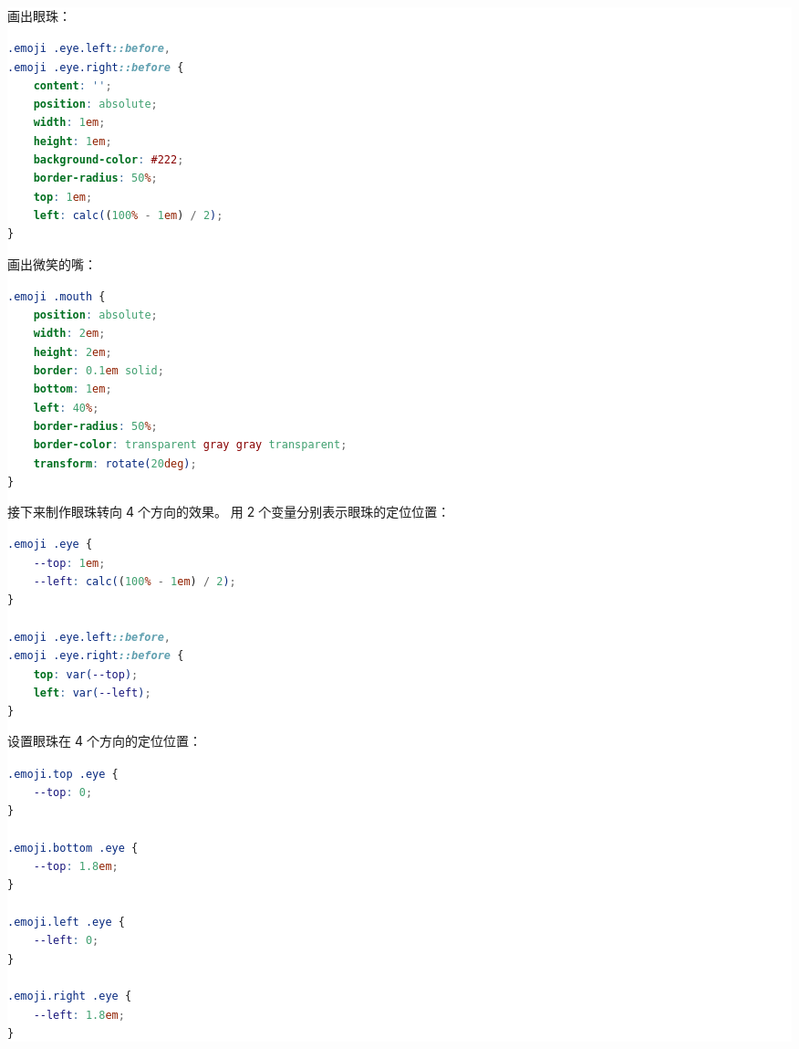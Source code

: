 画出眼珠：
```css
.emoji .eye.left::before,
.emoji .eye.right::before {
    content: '';
    position: absolute;
    width: 1em;
    height: 1em;
    background-color: #222;
    border-radius: 50%;
    top: 1em;
    left: calc((100% - 1em) / 2);
}
```

画出微笑的嘴：
```css
.emoji .mouth {
    position: absolute;
    width: 2em;
    height: 2em;
    border: 0.1em solid;
    bottom: 1em;
    left: 40%;
    border-radius: 50%;
    border-color: transparent gray gray transparent;
    transform: rotate(20deg);
}
```

接下来制作眼珠转向 4 个方向的效果。
用 2 个变量分别表示眼珠的定位位置：
```css
.emoji .eye {
    --top: 1em;
    --left: calc((100% - 1em) / 2);
}

.emoji .eye.left::before,
.emoji .eye.right::before {
    top: var(--top);
    left: var(--left);
}
```

设置眼珠在 4 个方向的定位位置：
```css
.emoji.top .eye {
    --top: 0;
}

.emoji.bottom .eye {
    --top: 1.8em;
}

.emoji.left .eye {
    --left: 0;
}

.emoji.right .eye {
    --left: 1.8em;
}
```
